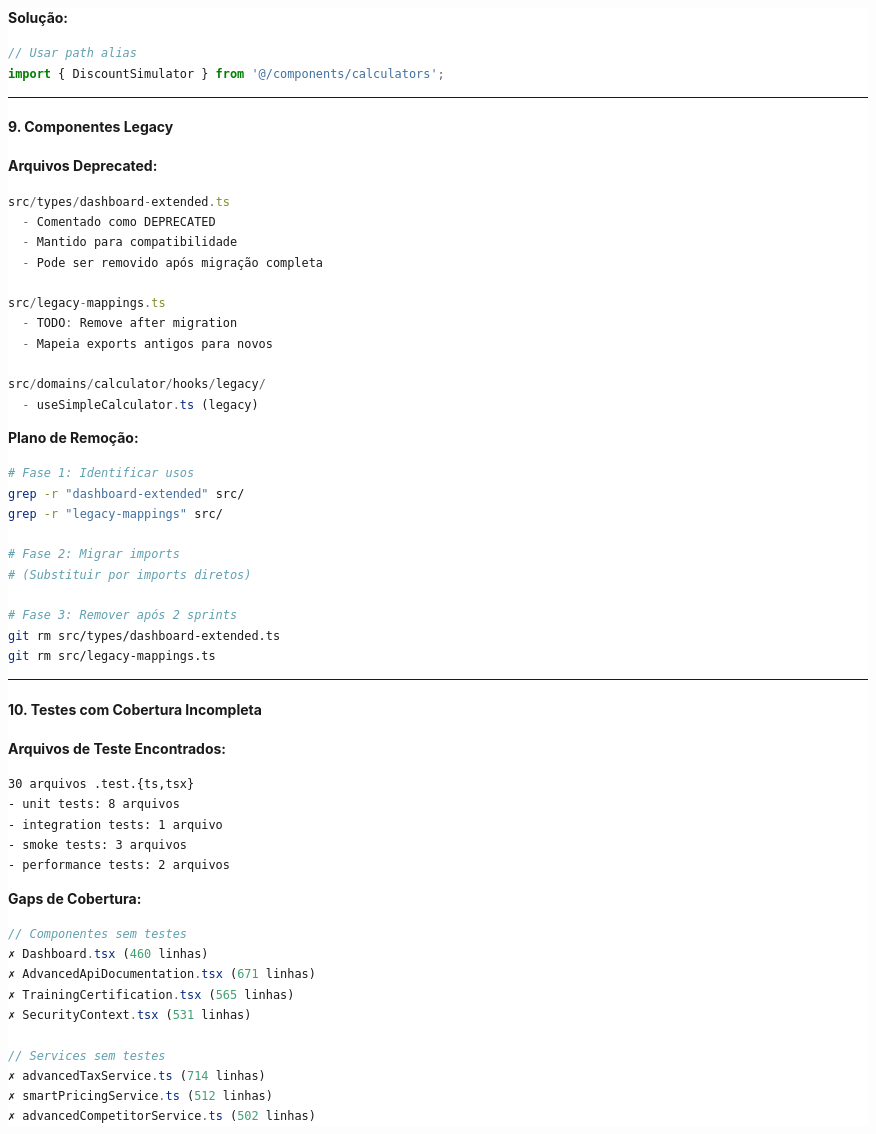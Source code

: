 **Solução:**
```typescript
// Usar path alias
import { DiscountSimulator } from '@/components/calculators';
```

---

#### 9. **Componentes Legacy**

**Arquivos Deprecated:**
```typescript
src/types/dashboard-extended.ts
  - Comentado como DEPRECATED
  - Mantido para compatibilidade
  - Pode ser removido após migração completa

src/legacy-mappings.ts
  - TODO: Remove after migration
  - Mapeia exports antigos para novos

src/domains/calculator/hooks/legacy/
  - useSimpleCalculator.ts (legacy)
```

**Plano de Remoção:**
```bash
# Fase 1: Identificar usos
grep -r "dashboard-extended" src/
grep -r "legacy-mappings" src/

# Fase 2: Migrar imports
# (Substituir por imports diretos)

# Fase 3: Remover após 2 sprints
git rm src/types/dashboard-extended.ts
git rm src/legacy-mappings.ts
```

---

#### 10. **Testes com Cobertura Incompleta**

**Arquivos de Teste Encontrados:**
```
30 arquivos .test.{ts,tsx}
- unit tests: 8 arquivos
- integration tests: 1 arquivo
- smoke tests: 3 arquivos
- performance tests: 2 arquivos
```

**Gaps de Cobertura:**
```typescript
// Componentes sem testes
✗ Dashboard.tsx (460 linhas)
✗ AdvancedApiDocumentation.tsx (671 linhas)
✗ TrainingCertification.tsx (565 linhas)
✗ SecurityContext.tsx (531 linhas)

// Services sem testes
✗ advancedTaxService.ts (714 linhas)
✗ smartPricingService.ts (512 linhas)
✗ advancedCompetitorService.ts (502 linhas)
```
